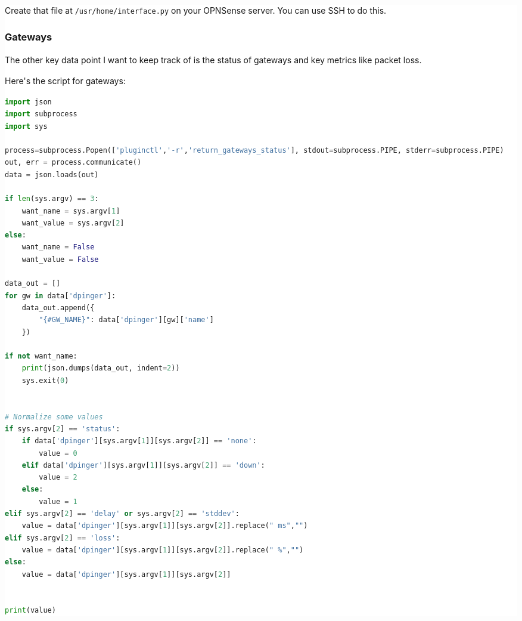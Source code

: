 Create that file at `/usr/home/interface.py` on your OPNSense server.  You can
use SSH to do this.

### Gateways

The other key data point I want to keep track of is the status of gateways and
key metrics like packet loss.

Here's the script for gateways:

```python
import json
import subprocess
import sys

process=subprocess.Popen(['pluginctl','-r','return_gateways_status'], stdout=subprocess.PIPE, stderr=subprocess.PIPE)
out, err = process.communicate()
data = json.loads(out)

if len(sys.argv) == 3:
    want_name = sys.argv[1]
    want_value = sys.argv[2]
else:
    want_name = False
    want_value = False

data_out = []
for gw in data['dpinger']:
    data_out.append({
        "{#GW_NAME}": data['dpinger'][gw]['name']
    })

if not want_name:
    print(json.dumps(data_out, indent=2))
    sys.exit(0)


# Normalize some values
if sys.argv[2] == 'status':
    if data['dpinger'][sys.argv[1]][sys.argv[2]] == 'none':
        value = 0
    elif data['dpinger'][sys.argv[1]][sys.argv[2]] == 'down':
        value = 2
    else:
        value = 1
elif sys.argv[2] == 'delay' or sys.argv[2] == 'stddev':
    value = data['dpinger'][sys.argv[1]][sys.argv[2]].replace(" ms","")
elif sys.argv[2] == 'loss':
    value = data['dpinger'][sys.argv[1]][sys.argv[2]].replace(" %","")
else:
    value = data['dpinger'][sys.argv[1]][sys.argv[2]]


print(value)
```
